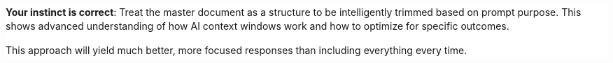 **Your instinct is correct**: Treat the master document as a structure to be intelligently trimmed based on prompt purpose. This shows advanced understanding of how AI context windows work and how to optimize for specific outcomes.

This approach will yield much better, more focused responses than including everything every time.
